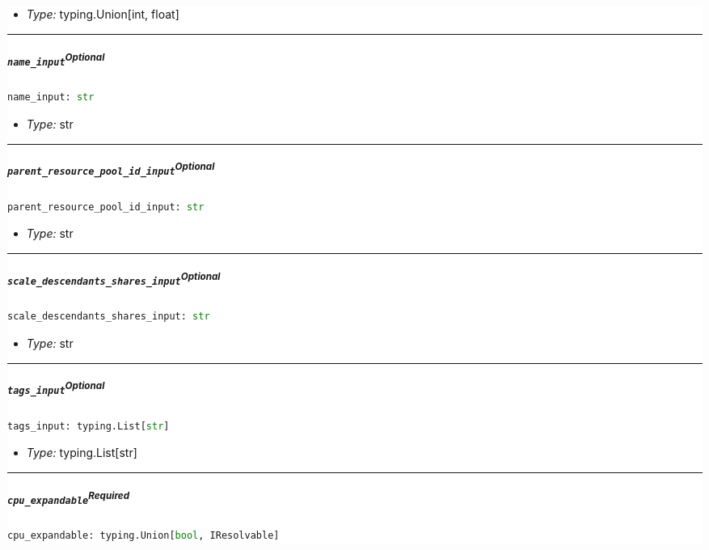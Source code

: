 - *Type:* typing.Union[int, float]

---

##### `name_input`<sup>Optional</sup> <a name="name_input" id="@cdktf/provider-vsphere.resourcePool.ResourcePool.property.nameInput"></a>

```python
name_input: str
```

- *Type:* str

---

##### `parent_resource_pool_id_input`<sup>Optional</sup> <a name="parent_resource_pool_id_input" id="@cdktf/provider-vsphere.resourcePool.ResourcePool.property.parentResourcePoolIdInput"></a>

```python
parent_resource_pool_id_input: str
```

- *Type:* str

---

##### `scale_descendants_shares_input`<sup>Optional</sup> <a name="scale_descendants_shares_input" id="@cdktf/provider-vsphere.resourcePool.ResourcePool.property.scaleDescendantsSharesInput"></a>

```python
scale_descendants_shares_input: str
```

- *Type:* str

---

##### `tags_input`<sup>Optional</sup> <a name="tags_input" id="@cdktf/provider-vsphere.resourcePool.ResourcePool.property.tagsInput"></a>

```python
tags_input: typing.List[str]
```

- *Type:* typing.List[str]

---

##### `cpu_expandable`<sup>Required</sup> <a name="cpu_expandable" id="@cdktf/provider-vsphere.resourcePool.ResourcePool.property.cpuExpandable"></a>

```python
cpu_expandable: typing.Union[bool, IResolvable]
```
